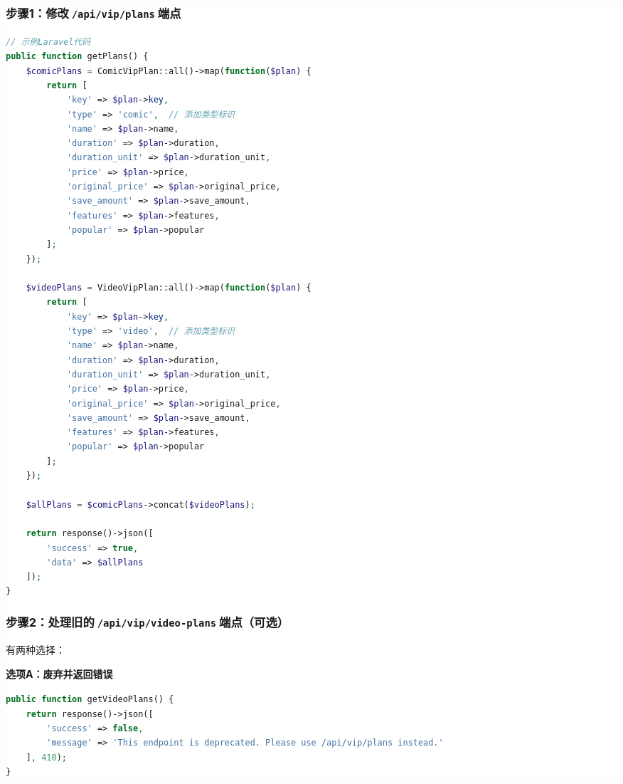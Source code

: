 ### 步骤1：修改 `/api/vip/plans` 端点

```php
// 示例Laravel代码
public function getPlans() {
    $comicPlans = ComicVipPlan::all()->map(function($plan) {
        return [
            'key' => $plan->key,
            'type' => 'comic',  // 添加类型标识
            'name' => $plan->name,
            'duration' => $plan->duration,
            'duration_unit' => $plan->duration_unit,
            'price' => $plan->price,
            'original_price' => $plan->original_price,
            'save_amount' => $plan->save_amount,
            'features' => $plan->features,
            'popular' => $plan->popular
        ];
    });

    $videoPlans = VideoVipPlan::all()->map(function($plan) {
        return [
            'key' => $plan->key,
            'type' => 'video',  // 添加类型标识
            'name' => $plan->name,
            'duration' => $plan->duration,
            'duration_unit' => $plan->duration_unit,
            'price' => $plan->price,
            'original_price' => $plan->original_price,
            'save_amount' => $plan->save_amount,
            'features' => $plan->features,
            'popular' => $plan->popular
        ];
    });

    $allPlans = $comicPlans->concat($videoPlans);

    return response()->json([
        'success' => true,
        'data' => $allPlans
    ]);
}
```

### 步骤2：处理旧的 `/api/vip/video-plans` 端点（可选）

有两种选择：

**选项A：废弃并返回错误**
```php
public function getVideoPlans() {
    return response()->json([
        'success' => false,
        'message' => 'This endpoint is deprecated. Please use /api/vip/plans instead.'
    ], 410);
}
```

